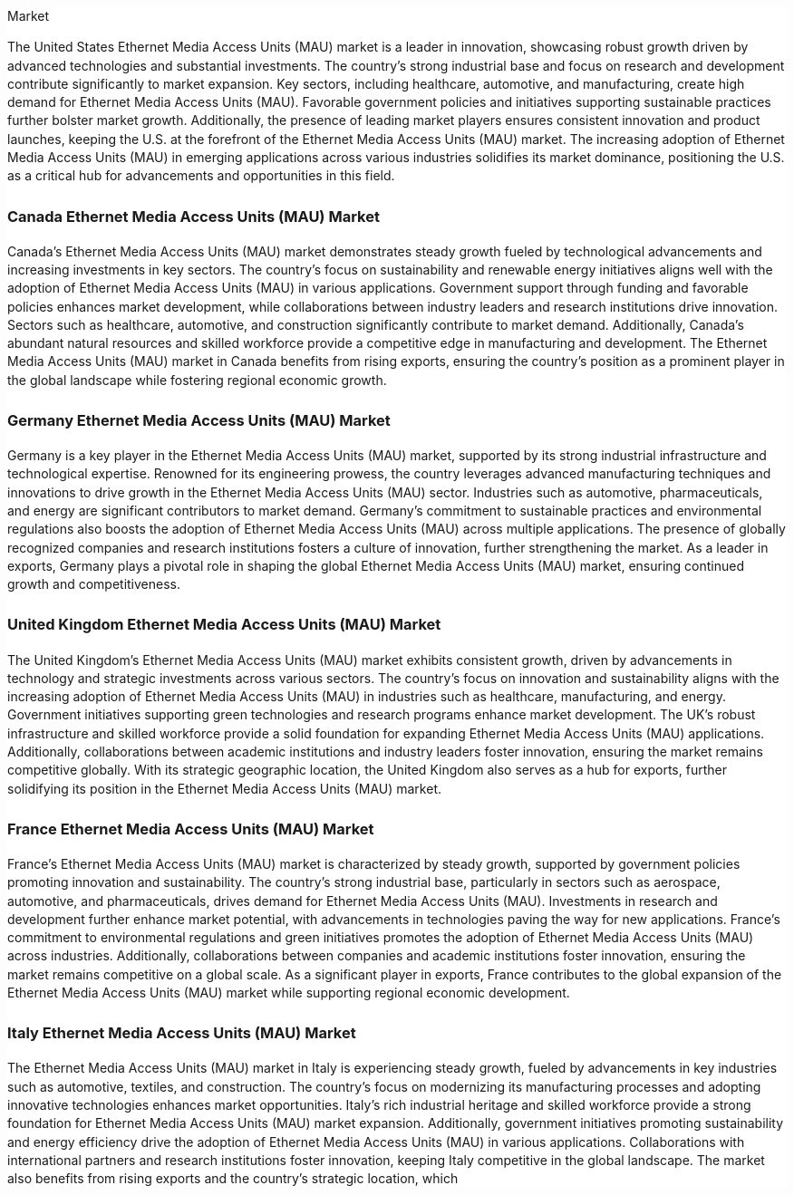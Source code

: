 Market</h3><p>The United States Ethernet Media Access Units (MAU) market is a leader in innovation, showcasing robust growth driven by advanced technologies and substantial investments. The country&rsquo;s strong industrial base and focus on research and development contribute significantly to market expansion. Key sectors, including healthcare, automotive, and manufacturing, create high demand for Ethernet Media Access Units (MAU). Favorable government policies and initiatives supporting sustainable practices further bolster market growth. Additionally, the presence of leading market players ensures consistent innovation and product launches, keeping the U.S. at the forefront of the Ethernet Media Access Units (MAU) market. The increasing adoption of Ethernet Media Access Units (MAU) in emerging applications across various industries solidifies its market dominance, positioning the U.S. as a critical hub for advancements and opportunities in this field.</p><h3>Canada Ethernet Media Access Units (MAU) Market</h3><p>Canada&rsquo;s Ethernet Media Access Units (MAU) market demonstrates steady growth fueled by technological advancements and increasing investments in key sectors. The country&rsquo;s focus on sustainability and renewable energy initiatives aligns well with the adoption of Ethernet Media Access Units (MAU) in various applications. Government support through funding and favorable policies enhances market development, while collaborations between industry leaders and research institutions drive innovation. Sectors such as healthcare, automotive, and construction significantly contribute to market demand. Additionally, Canada&rsquo;s abundant natural resources and skilled workforce provide a competitive edge in manufacturing and development. The Ethernet Media Access Units (MAU) market in Canada benefits from rising exports, ensuring the country&rsquo;s position as a prominent player in the global landscape while fostering regional economic growth.</p><h3>Germany Ethernet Media Access Units (MAU) Market</h3><p>Germany is a key player in the Ethernet Media Access Units (MAU) market, supported by its strong industrial infrastructure and technological expertise. Renowned for its engineering prowess, the country leverages advanced manufacturing techniques and innovations to drive growth in the Ethernet Media Access Units (MAU) sector. Industries such as automotive, pharmaceuticals, and energy are significant contributors to market demand. Germany&rsquo;s commitment to sustainable practices and environmental regulations also boosts the adoption of Ethernet Media Access Units (MAU) across multiple applications. The presence of globally recognized companies and research institutions fosters a culture of innovation, further strengthening the market. As a leader in exports, Germany plays a pivotal role in shaping the global Ethernet Media Access Units (MAU) market, ensuring continued growth and competitiveness.</p><h3>United Kingdom Ethernet Media Access Units (MAU) Market</h3><p>The United Kingdom&rsquo;s Ethernet Media Access Units (MAU) market exhibits consistent growth, driven by advancements in technology and strategic investments across various sectors. The country&rsquo;s focus on innovation and sustainability aligns with the increasing adoption of Ethernet Media Access Units (MAU) in industries such as healthcare, manufacturing, and energy. Government initiatives supporting green technologies and research programs enhance market development. The UK&rsquo;s robust infrastructure and skilled workforce provide a solid foundation for expanding Ethernet Media Access Units (MAU) applications. Additionally, collaborations between academic institutions and industry leaders foster innovation, ensuring the market remains competitive globally. With its strategic geographic location, the United Kingdom also serves as a hub for exports, further solidifying its position in the Ethernet Media Access Units (MAU) market.</p><h3>France Ethernet Media Access Units (MAU) Market</h3><p>France&rsquo;s Ethernet Media Access Units (MAU) market is characterized by steady growth, supported by government policies promoting innovation and sustainability. The country&rsquo;s strong industrial base, particularly in sectors such as aerospace, automotive, and pharmaceuticals, drives demand for Ethernet Media Access Units (MAU). Investments in research and development further enhance market potential, with advancements in technologies paving the way for new applications. France&rsquo;s commitment to environmental regulations and green initiatives promotes the adoption of Ethernet Media Access Units (MAU) across industries. Additionally, collaborations between companies and academic institutions foster innovation, ensuring the market remains competitive on a global scale. As a significant player in exports, France contributes to the global expansion of the Ethernet Media Access Units (MAU) market while supporting regional economic development.</p><h3>Italy Ethernet Media Access Units (MAU) Market</h3><p>The Ethernet Media Access Units (MAU) market in Italy is experiencing steady growth, fueled by advancements in key industries such as automotive, textiles, and construction. The country&rsquo;s focus on modernizing its manufacturing processes and adopting innovative technologies enhances market opportunities. Italy&rsquo;s rich industrial heritage and skilled workforce provide a strong foundation for Ethernet Media Access Units (MAU) market expansion. Additionally, government initiatives promoting sustainability and energy efficiency drive the adoption of Ethernet Media Access Units (MAU) in various applications. Collaborations with international partners and research institutions foster innovation, keeping Italy competitive in the global landscape. The market also benefits from rising exports and the country&rsquo;s strategic location, which